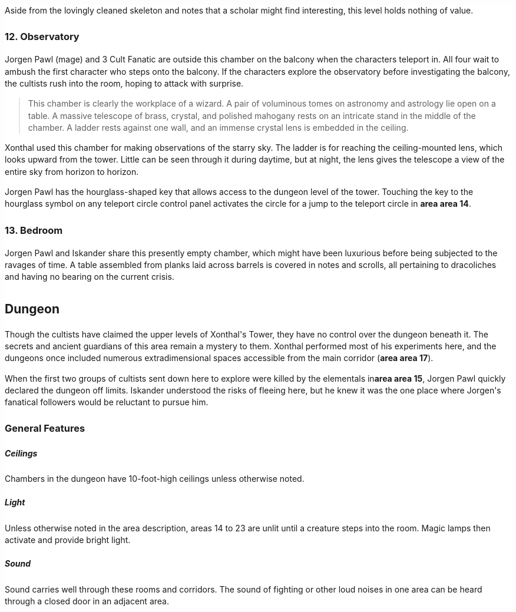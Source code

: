 Aside from the lovingly cleaned skeleton and notes that a scholar might find interesting, this level holds nothing of value.

### 12. Observatory

Jorgen Pawl (mage) and 3 Cult Fanatic are outside this chamber on the balcony when the characters teleport in. All four wait to ambush the first character who steps onto the balcony. If the characters explore the observatory before investigating the balcony, the cultists rush into the room, hoping to attack with surprise.

> This chamber is clearly the workplace of a wizard. A pair of voluminous tomes on astronomy and astrology lie open on a table. A massive telescope of brass, crystal, and polished mahogany rests on an intricate stand in the middle of the chamber. A ladder rests against one wall, and an immense crystal lens is embedded in the ceiling.

Xonthal used this chamber for making observations of the starry sky. The ladder is for reaching the ceiling-mounted lens, which looks upward from the tower. Little can be seen through it during daytime, but at night, the lens gives the telescope a view of the entire sky from horizon to horizon.

Jorgen Pawl has the hourglass-shaped key that allows access to the dungeon level of the tower. Touching the key to the hourglass symbol on any teleport circle control panel activates the circle for a jump to the teleport circle in **area area 14**.

### 13. Bedroom

Jorgen Pawl and Iskander share this presently empty chamber, which might have been luxurious before being subjected to the ravages of time. A table assembled from planks laid across barrels is covered in notes and scrolls, all pertaining to dracoliches and having no bearing on the current crisis.

## Dungeon

Though the cultists have claimed the upper levels of Xonthal's Tower, they have no control over the dungeon beneath it. The secrets and ancient guardians of this area remain a mystery to them. Xonthal performed most of his experiments here, and the dungeons once included numerous extradimensional spaces accessible from the main corridor (**area area 17**).

When the first two groups of cultists sent down here to explore were killed by the elementals in**area  area 15**, Jorgen Pawl quickly declared the dungeon off limits. Iskander understood the risks of fleeing here, but he knew it was the one place where Jorgen's fanatical followers would be reluctant to pursue him.

### General Features

##### Ceilings

Chambers in the dungeon have 10-foot-high ceilings unless otherwise noted.

##### Light

Unless otherwise noted in the area description, areas 14 to 23 are unlit until a creature steps into the room. Magic lamps then activate and provide bright light.

##### Sound

Sound carries well through these rooms and corridors. The sound of fighting or other loud noises in one area can be heard through a closed door in an adjacent area.
